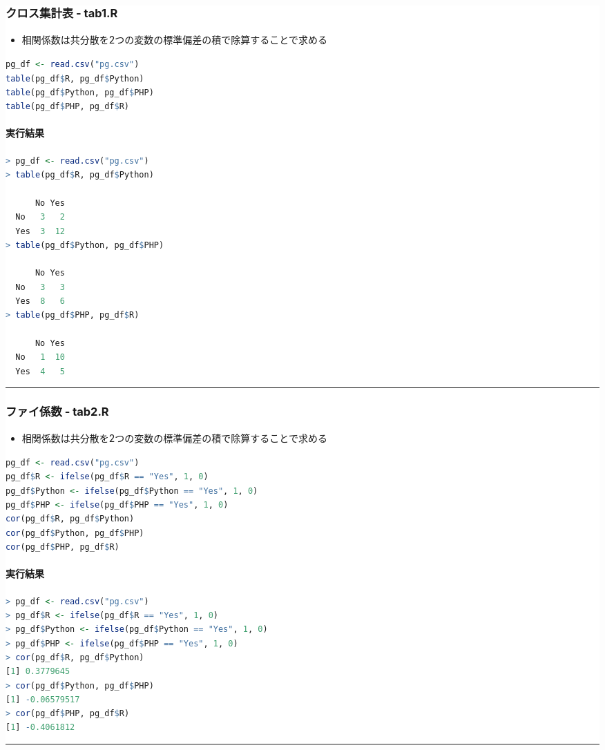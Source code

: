 
### クロス集計表 - tab1.R

* 相関係数は共分散を2つの変数の標準偏差の積で除算することで求める

```r
pg_df <- read.csv("pg.csv")
table(pg_df$R, pg_df$Python)
table(pg_df$Python, pg_df$PHP)
table(pg_df$PHP, pg_df$R)
```

#### 実行結果

```r
> pg_df <- read.csv("pg.csv")
> table(pg_df$R, pg_df$Python)
     
      No Yes
  No   3   2
  Yes  3  12
> table(pg_df$Python, pg_df$PHP)
     
      No Yes
  No   3   3
  Yes  8   6
> table(pg_df$PHP, pg_df$R)
     
      No Yes
  No   1  10
  Yes  4   5
```

---

### ファイ係数 - tab2.R

* 相関係数は共分散を2つの変数の標準偏差の積で除算することで求める

```r
pg_df <- read.csv("pg.csv")
pg_df$R <- ifelse(pg_df$R == "Yes", 1, 0)
pg_df$Python <- ifelse(pg_df$Python == "Yes", 1, 0)
pg_df$PHP <- ifelse(pg_df$PHP == "Yes", 1, 0)
cor(pg_df$R, pg_df$Python)
cor(pg_df$Python, pg_df$PHP)
cor(pg_df$PHP, pg_df$R)
```

#### 実行結果

```r
> pg_df <- read.csv("pg.csv")
> pg_df$R <- ifelse(pg_df$R == "Yes", 1, 0)
> pg_df$Python <- ifelse(pg_df$Python == "Yes", 1, 0)
> pg_df$PHP <- ifelse(pg_df$PHP == "Yes", 1, 0)
> cor(pg_df$R, pg_df$Python)
[1] 0.3779645
> cor(pg_df$Python, pg_df$PHP)
[1] -0.06579517
> cor(pg_df$PHP, pg_df$R)
[1] -0.4061812
```

---